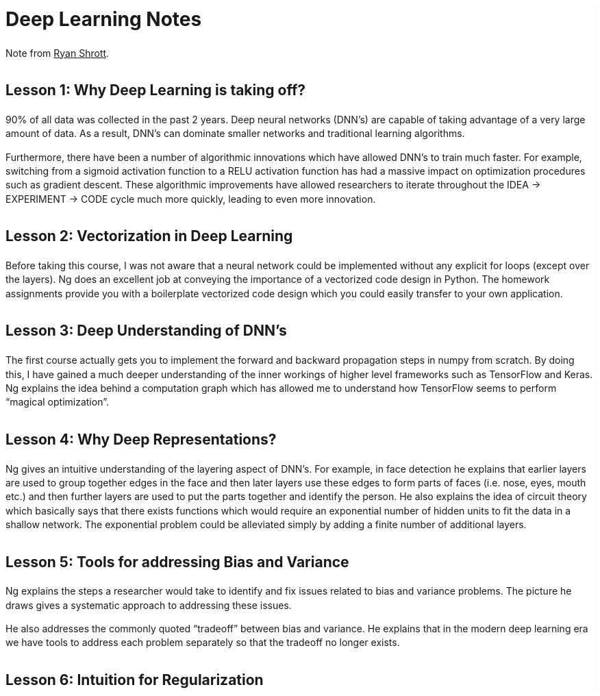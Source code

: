 # Deep Learning Notes

Note from [Ryan Shrott](https://towardsdatascience.com/@ryanshrott?source=post_header_lockup).


## Lesson 1: Why Deep Learning is taking off?

90% of all data was collected in the past 2 years. Deep neural networks (DNN’s) are capable of taking advantage of a very large amount of data. As a result, DNN’s can dominate smaller networks and traditional learning algorithms.

Furthermore, there have been a number of algorithmic innovations which have allowed DNN’s to train much faster. For example, switching from a sigmoid activation function to a RELU activation function has had a massive impact on optimization procedures such as gradient descent. These algorithmic improvements have allowed researchers to iterate throughout the IDEA -> EXPERIMENT -> CODE cycle much more quickly, leading to even more innovation.

## Lesson 2: Vectorization in Deep Learning

Before taking this course, I was not aware that a neural network could be implemented without any explicit for loops (except over the layers). Ng does an excellent job at conveying the importance of a vectorized code design in Python. The homework assignments provide you with a boilerplate vectorized code design which you could easily transfer to your own application.

## Lesson 3: Deep Understanding of DNN’s

The first course actually gets you to implement the forward and backward propagation steps in numpy from scratch. By doing this, I have gained a much deeper understanding of the inner workings of higher level frameworks such as TensorFlow and Keras. Ng explains the idea behind a computation graph which has allowed me to understand how TensorFlow seems to perform “magical optimization”.

## Lesson 4: Why Deep Representations?

Ng gives an intuitive understanding of the layering aspect of DNN’s. For example, in face detection he explains that earlier layers are used to group together edges in the face and then later layers use these edges to form parts of faces (i.e. nose, eyes, mouth etc.) and then further layers are used to put the parts together and identify the person. He also explains the idea of circuit theory which basically says that there exists functions which would require an exponential number of hidden units to fit the data in a shallow network. The exponential problem could be alleviated simply by adding a finite number of additional layers.

## Lesson 5: Tools for addressing Bias and Variance

Ng explains the steps a researcher would take to identify and fix issues related to bias and variance problems. The picture he draws gives a systematic approach to addressing these issues.

He also addresses the commonly quoted “tradeoff” between bias and variance. He explains that in the modern deep learning era we have tools to address each problem separately so that the tradeoff no longer exists.

## Lesson 6: Intuition for Regularization
